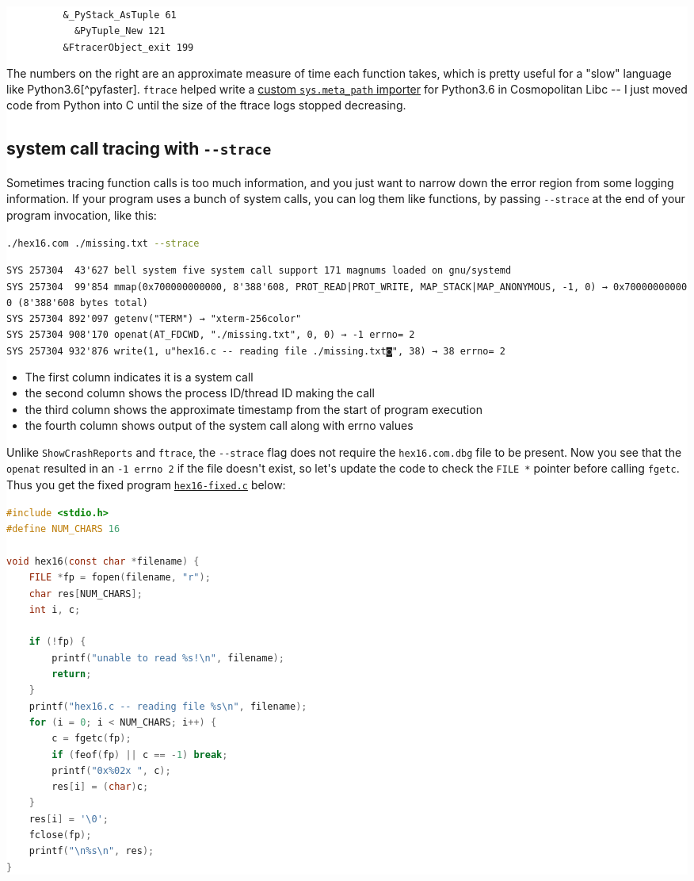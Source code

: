 ```
          &_PyStack_AsTuple 61
            &PyTuple_New 121
          &FtracerObject_exit 199
```

The numbers on the right are an approximate measure of time each function takes,
which is pretty useful for a "slow" language like Python3.6[^pyfaster]. `ftrace`
helped write a [custom `sys.meta_path` importer][meta_path] for Python3.6 in
Cosmopolitan Libc -- I just moved code from Python into C until the size of the
ftrace logs stopped decreasing. 

## system call tracing with `--strace`

Sometimes tracing function calls is too much information, and you just want to
narrow down the error region from some logging information. If your program uses
a bunch of system calls, you can log them like functions, by passing
`--strace` at the end of your program invocation, like this:

```bash
./hex16.com ./missing.txt --strace
```
```
SYS 257304  43'627 bell system five system call support 171 magnums loaded on gnu/systemd
SYS 257304  99'854 mmap(0x700000000000, 8'388'608, PROT_READ|PROT_WRITE, MAP_STACK|MAP_ANONYMOUS, -1, 0) → 0x700000000000 (8'388'608 bytes total)
SYS 257304 892'097 getenv("TERM") → "xterm-256color"
SYS 257304 908'170 openat(AT_FDCWD, "./missing.txt", 0, 0) → -1 errno= 2
SYS 257304 932'876 write(1, u"hex16.c -- reading file ./missing.txt◙", 38) → 38 errno= 2
```

* The first column indicates it is a system call
* the second column shows the process ID/thread ID making the call
* the third column shows the approximate timestamp from the start of program
  execution
* the fourth column shows output of the system call along with errno values

Unlike `ShowCrashReports` and `ftrace`, the `--strace` flag does not require the
`hex16.com.dbg` file to be present.  Now you see that the `openat` resulted in
an `-1 errno 2` if the file doesn't exist, so let's update the code to check the
`FILE *` pointer before calling `fgetc`.  Thus you get the fixed program
[`hex16-fixed.c`][example-part3] below:

```c
#include <stdio.h>
#define NUM_CHARS 16

void hex16(const char *filename) {
    FILE *fp = fopen(filename, "r");
    char res[NUM_CHARS];
    int i, c;

    if (!fp) {
        printf("unable to read %s!\n", filename);
        return;
    }
    printf("hex16.c -- reading file %s\n", filename);
    for (i = 0; i < NUM_CHARS; i++) {
        c = fgetc(fp);
        if (feof(fp) || c == -1) break;
        printf("0x%02x ", c);
        res[i] = (char)c;
    }
    res[i] = '\0';
    fclose(fp);
    printf("\n%s\n", res);
}
```

[example-repo]: https://github.com/ahgamut/debug-cosmo-example
[example-part1]: https://github.com/ahgamut/debug-cosmo-example/blob/main/hex16.c
[example-part2]: https://github.com/ahgamut/debug-cosmo-example/blob/main/hex16-backtrace.c
[example-part3]: https://github.com/ahgamut/debug-cosmo-example/blob/main/hex16-fixed.c
[example-part4]: https://github.com/ahgamut/debug-cosmo-example/blob/main/hex16-ubsan.c
[cosmo]: https://justine.lol/cosmopolitan
[cosmo-readme]: https://github.com/jart/cosmopolitan#gdb
[gdb]: https://www.sourceware.org/gdb/
[make-pr]: https://github.com/jart/cosmopolitan/pull/305
[ftrace-pr]: https://github.com/jart/cosmopolitan/pull/285
[meta_path]: https://github.com/jart/cosmopolitan/pull/425
[py311]: https://github.com/python/cpython/releases/tag/v3.11.0rc1
[cosmo_py311]: https://github.com/ahgamut/cpython/tree/cosmo_py311
[adop]: https://books.google.com/books/about/A_Discipline_of_Programming.html?id=MsUmAAAAMAAJ
[dabba]: https://github.com/ahgamut/cosmopolitan/tree/dabbajson/third_party/dabbajson
[seriot]: https://github.com/nst/JSONTestSuite
[heisenbug]: https://en.wikipedia.org/wiki/Heisenbug
[kprintf-src]: https://github.com/jart/cosmopolitan/blob/ef9776755ee3646029624fe30de5d58a3c03f6f6/libc/intrin/kprintf.greg.c
[kprintf]: https://justine.lol/cosmopolitan/documentation.html#kprintf
[duck]: https://en.wikipedia.org/wiki/Rubber_duck_debugging
[stk-pr]: https://github.com/jart/cosmopolitan/pull/606
[py311-thread]: https://github.com/ahgamut/cpython/blob/cosmo_py311/threading_example.py
[rust-ape-example]: https://github.com/ahgamut/rust-ape-example
[ftrace]: https://justine.lol/ftrace/